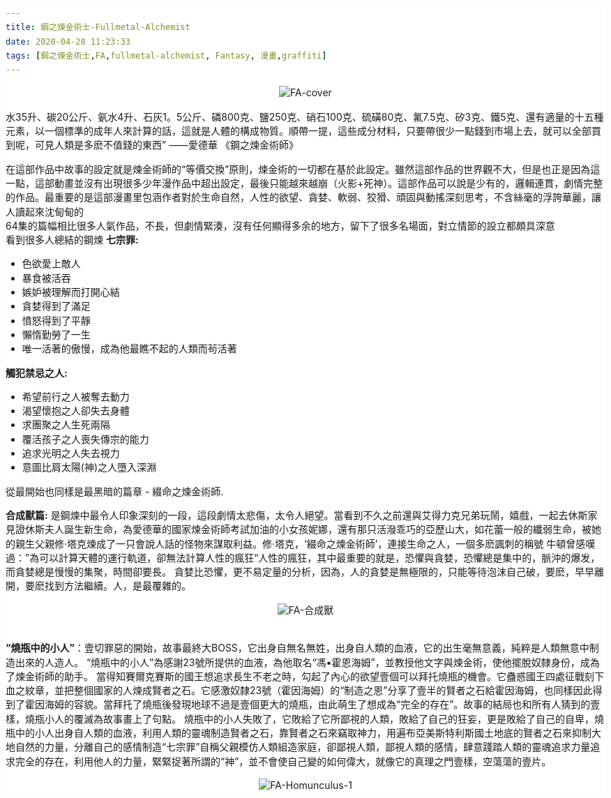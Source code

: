 ```yaml
---
title: 鋼之煉金術士-Fullmetal-Alchemist
date: 2020-04-28 11:23:33
tags: [鋼之煉金術士,FA,fullmetal-alchemist, Fantasy, 漫畫,graffiti]
---
```



<center><img src="https://i.ibb.co/0q4sQDM/FA-0.jpg" alt="FA-cover" width="600"/> </center>

水35升、碳20公斤、氨水4升、石灰1。5公斤、磷800克、鹽250克、硝石100克、硫磺80克、氟7.5克、矽3克、鐵5克、還有適量的十五種元素，以一個標準的成年人來計算的話，這就是人體的構成物質。順帶一提，這些成分材料，只要帶很少一點錢到市場上去，就可以全部買到呢，可見人類是多麽不值錢的東西”
——愛德華 《鋼之煉金術師》<br>

 

在這部作品中故事的設定就是煉金術師的“等價交換”原則，煉金術的一切都在基於此設定。雖然這部作品的世界觀不大，但是也正是因為這一點，這部動畫並沒有出現很多少年漫作品中超出設定，最後只能越來越崩（火影+死神）。這部作品可以說是少有的，邏輯連貫，劇情完整的作品。最重要的是這部漫畫里包涵作者對於生命自然，人性的欲望、貪婪、軟弱、狡猾、頑固與動搖深刻思考，不含絲毫的浮誇華麗，讓人讀起來沈甸甸的<br>
64集的篇幅相比很多人氣作品，不長，但劇情緊湊，沒有任何顯得多余的地方，留下了很多名場面，對立情節的設立都頗具深意<br>
看到很多人總結的鋼煉
__七宗罪:__
+ 色欲愛上敵人
+ 暴食被活吞
+ 嫉妒被理解而打開心結
+ 貪婪得到了滿足
+ 憤怒得到了平靜
+ 懶惰勤勞了一生
+ 唯一活著的傲慢，成為他最瞧不起的人類而茍活著 

__觸犯禁忌之人:__
+ 希望前行之人被奪去動力
+ 渴望懷抱之人卻失去身體
+ 求團聚之人生死兩隔
+ 覆活孩子之人喪失傳宗的能力
+ 追求光明之人失去視力
+ 意圖比肩太陽(神)之人墮入深淵

從最開始也同樣是最黑暗的篇章 - 綴命之煉金術師. 

 
__合成獸篇:__ 是鋼煉中最令人印象深刻的一段，這段劇情太悲傷，太令人絕望。當看到不久之前還與艾得力克兄弟玩鬧，嬉戲，一起去休斯家見證休斯夫人誕生新生命，為愛德華的國家煉金術師考試加油的小女孩妮娜，還有那只活潑乖巧的亞歷山大，如花蕾一般的纖弱生命，被她的親生父親修·塔克煉成了一只會說人話的怪物來謀取利益。修·塔克，‘綴命之煉金術師’，連接生命之人，一個多麽諷刺的稱號 牛頓曾感嘆過：”為可以計算天體的運行軌道，卻無法計算人性的瘋狂“人性的瘋狂，其中最重要的就是，恐懼與貪婪，恐懼總是集中的，脈沖的爆发，而貪婪總是慢慢的集聚，時間卻要長。 貪婪比恐懼，更不易定量的分析，因為，人的貪婪是無極限的，只能等待泡沫自己破，要麽，早早離開，要麽找到方法繼續。人，是最覆雜的。
 <br><center><img src="https://i.ibb.co/xm4kYvc/FA-1.jpg" alt="FA-合成獸" width="350"/> </center> <br>
 
 
__“燒瓶中的小人”__：壹切罪惡的開始，故事最終大BOSS，它出身自無名無姓，出身自人類的血液，它的出生毫無意義，純粹是人類無意中制造出來的人造人。 “燒瓶中的小人”為感謝23號所提供的血液，為他取名“馮•霍恩海姆”，並教授他文字與煉金術，使他擺脫奴隸身份，成為了煉金術師的助手。
當得知賽爾克賽斯的國王想追求長生不老之時，勾起了內心的欲望壹個可以拜托燒瓶的機會。它蠱惑國王四處征戰刻下血之紋章，並把整個國家的人煉成賢者之石。它感激奴隸23號（霍因海姆）的“制造之恩”分享了壹半的賢者之石給霍因海姆，也同樣因此得到了霍因海姆的容貌。當拜托了燒瓶後發現地球不過是壹個更大的燒瓶，由此萌生了想成為“完全的存在”。故事的結局也和所有人猜到的壹樣，燒瓶小人的覆滅為故事畫上了句點。 燒瓶中的小人失敗了，它敗給了它所鄙視的人類，敗給了自己的狂妄，更是敗給了自己的自卑，燒瓶中的小人出身自人類的血液，利用人類的靈魂制造賢者之石，靠賢者之石來竊取神力，用遍布亞美斯特利斯國土地底的賢者之石來抑制大地自然的力量，分離自己的感情制造“七宗罪”自稱父親模仿人類組造家庭，卻鄙視人類，鄙視人類的感情，肆意踐踏人類的靈魂追求力量追求完全的存在，利用他人的力量，緊緊捉著所謂的“神”，並不會使自己變的如何偉大，就像它的真理之門壹樣，空蕩蕩的壹片。
<center><img src="https://images2.alphacoders.com/231/231152.png" alt="FA-Homunculus-1" width="350"/></center>
